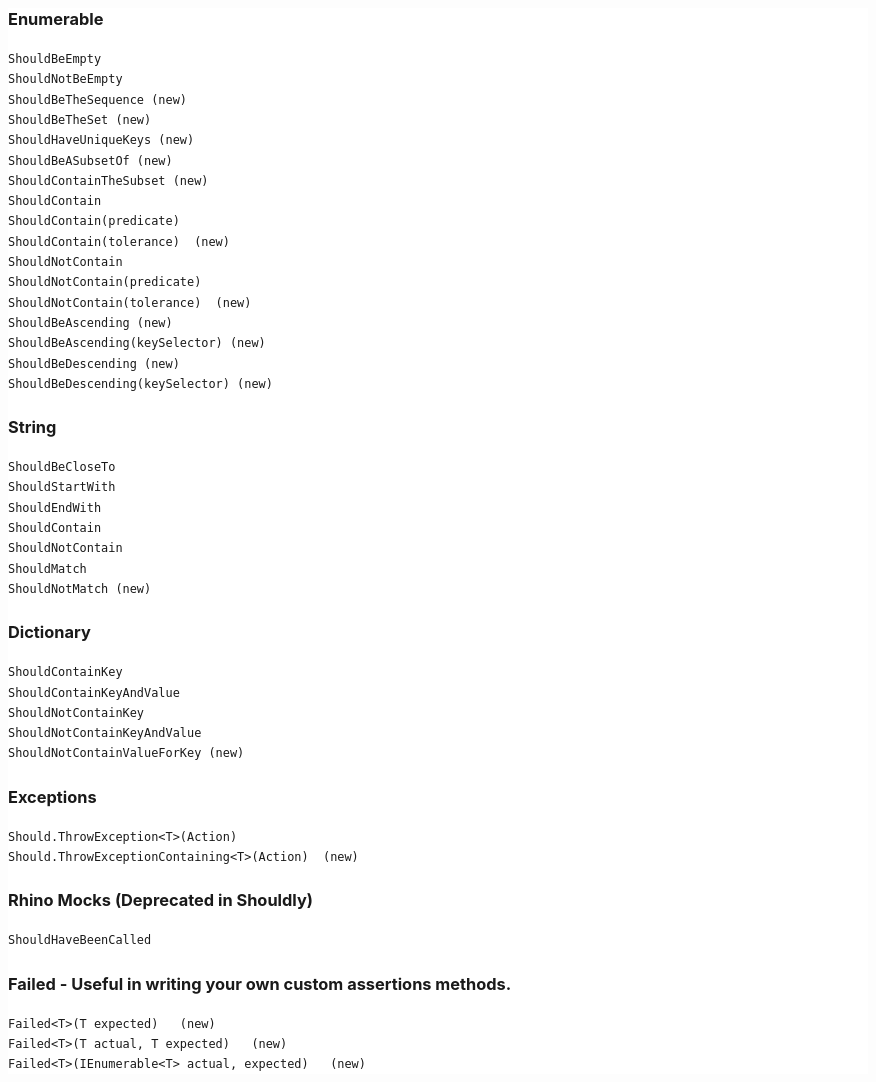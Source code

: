 ### Enumerable
    ShouldBeEmpty
    ShouldNotBeEmpty
    ShouldBeTheSequence (new)
    ShouldBeTheSet (new)
    ShouldHaveUniqueKeys (new)
    ShouldBeASubsetOf (new)
    ShouldContainTheSubset (new)
    ShouldContain
    ShouldContain(predicate)
    ShouldContain(tolerance)  (new)
    ShouldNotContain
    ShouldNotContain(predicate)
    ShouldNotContain(tolerance)  (new) 
    ShouldBeAscending (new)       
    ShouldBeAscending(keySelector) (new)       
    ShouldBeDescending (new)       
    ShouldBeDescending(keySelector) (new)       

### String
    ShouldBeCloseTo
    ShouldStartWith
    ShouldEndWith
    ShouldContain
    ShouldNotContain
    ShouldMatch
    ShouldNotMatch (new)

### Dictionary
    ShouldContainKey
    ShouldContainKeyAndValue
    ShouldNotContainKey
    ShouldNotContainKeyAndValue
    ShouldNotContainValueForKey (new)

### Exceptions
    Should.ThrowException<T>(Action)
    Should.ThrowExceptionContaining<T>(Action)  (new)

### Rhino Mocks (Deprecated in Shouldly)
    ShouldHaveBeenCalled

### Failed  - Useful in writing your own custom assertions methods.
    Failed<T>(T expected)   (new)
    Failed<T>(T actual, T expected)   (new)
    Failed<T>(IEnumerable<T> actual, expected)   (new)

